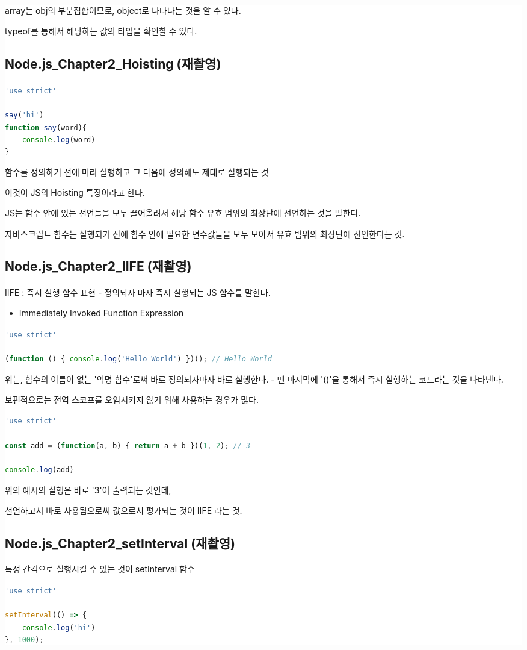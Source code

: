 array는 obj의 부분집합이므로, object로 나타나는 것을 알 수 있다. 

typeof를 통해서 해당하는 값의 타입을 확인할 수 있다. 

## Node.js_Chapter2_Hoisting (재촬영)

```js
'use strict'

say('hi')
function say(word){
    console.log(word)
}
```

함수를 정의하기 전에 미리 실행하고 그 다음에 정의해도 제대로 실행되는 것

이것이 JS의 Hoisting 특징이라고 한다.

JS는 함수 안에 있는 선언들을 모두 끌어올려서 해당 함수 유효 범위의 최상단에 선언하는 것을 말한다.

자바스크립트 함수는 실행되기 전에 함수 안에 필요한 변수값들을 모두 모아서 유효 범위의 최상단에 선언한다는 것.


## Node.js_Chapter2_IIFE (재촬영)

IIFE : 즉시 실행 함수 표현 - 정의되자 마자 즉시 실행되는 JS 함수를 말한다. 
- Immediately Invoked Function Expression

```js
'use strict'

(function () { console.log('Hello World') })(); // Hello World
```

위는, 함수의 이름이 없는 '익명 함수'로써 바로 정의되자마자 바로 실행한다. - 맨 마지막에 '()'을 통해서 즉시 실행하는 코드라는 것을 나타낸다. 

보편적으로는 전역 스코프를 오염시키지 않기 위해 사용하는 경우가 많다. 

```js
'use strict'

const add = (function(a, b) { return a + b })(1, 2); // 3

console.log(add)
```

위의 예시의 실행은 바로 '3'이 출력되는 것인데, 

선언하고서 바로 사용됨으로써 값으로서 평가되는 것이 IIFE 라는 것.


## Node.js_Chapter2_setInterval (재촬영)

특정 간격으로 실행시킬 수 있는 것이 setInterval 함수

```js
'use strict'

setInterval(() => {
    console.log('hi')
}, 1000);
```
